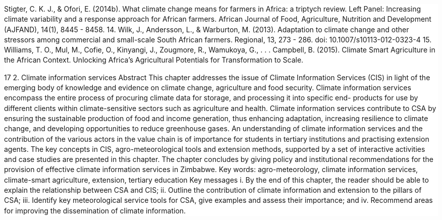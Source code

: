 Stigter, C. K. J., & Ofori, E. (2014b). What climate change means for farmers in Africa: a triptych review. Left
Panel: Increasing climate variability and a response approach for African farmers. African Journal of Food,
Agriculture, Nutrition and Development (AJFAND), 14(1), 8445 - 8458.
14.
Wilk, J., Andersson, L., & Warburton, M. (2013). Adaptation to climate change and other stressors among
commercial and small-scale South African farmers. Regional, 13, 273 - 286. doi: 10.1007/s10113-012-0323-4
15.
Williams, T. O., Mul, M., Cofie, O., Kinyangi, J., Zougmore, R., Wamukoya, G., . . . Campbell, B. (2015). Climate
Smart Agriculture in the African Context. Unlocking Africa’s Agricultural Potentials for Transformation to Scale.

17
2.	 Climate information services
Abstract
This chapter addresses the issue of Climate Information Services (CIS) in light of the emerging body of
knowledge and evidence on climate change, agriculture and food security. Climate information services
encompass the entire process of procuring climate data for storage, and processing it into specific end-
products for use by different clients within climate-sensitive sectors such as agriculture and health.
Climate information services contribute to CSA by ensuring the sustainable production of food and
income generation, thus enhancing adaptation, increasing resilience to climate change, and developing
opportunities to reduce greenhouse gases. An understanding of climate information services and the
contribution of the various actors in the value chain is of importance for students in tertiary institutions
and practising extension agents. The key concepts in CIS, agro-meteorological tools and extension
methods, supported by a set of interactive activities and case studies are presented in this chapter. The
chapter concludes by giving policy and institutional recommendations for the provision of effective climate
information services in Zimbabwe.
Key words: agro-meteorology, climate information services, climate-smart agriculture, extension, tertiary
education
Key messages
i.
By the end of this chapter, the reader should be able to explain the relationship between CSA
and CIS;
ii.
Outline the contribution of climate information and extension to the pillars of CSA;
iii.	 Identify key meteorological service tools for CSA, give examples and assess their importance; and
iv.	 Recommend areas for improving the dissemination of climate information.
